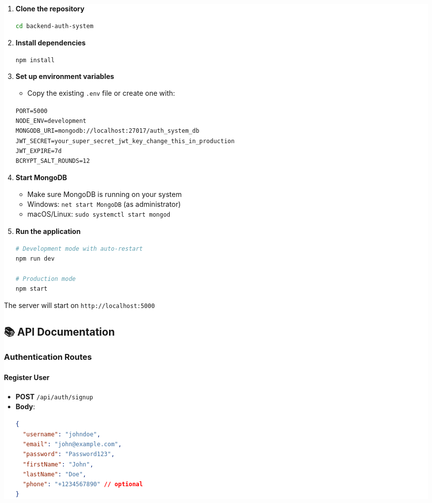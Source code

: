 1. **Clone the repository**
   ```bash
   cd backend-auth-system
   ```

2. **Install dependencies**
   ```bash
   npm install
   ```

3. **Set up environment variables**
   - Copy the existing `.env` file or create one with:
   ```env
   PORT=5000
   NODE_ENV=development
   MONGODB_URI=mongodb://localhost:27017/auth_system_db
   JWT_SECRET=your_super_secret_jwt_key_change_this_in_production
   JWT_EXPIRE=7d
   BCRYPT_SALT_ROUNDS=12
   ```

4. **Start MongoDB**
   - Make sure MongoDB is running on your system
   - Windows: `net start MongoDB` (as administrator)
   - macOS/Linux: `sudo systemctl start mongod`

5. **Run the application**
   ```bash
   # Development mode with auto-restart
   npm run dev
   
   # Production mode
   npm start
   ```

The server will start on `http://localhost:5000`

## 📚 API Documentation

### Authentication Routes

#### Register User
- **POST** `/api/auth/signup`
- **Body**:
  ```json
  {
    "username": "johndoe",
    "email": "john@example.com",
    "password": "Password123",
    "firstName": "John",
    "lastName": "Doe",
    "phone": "+1234567890" // optional
  }
  ```

